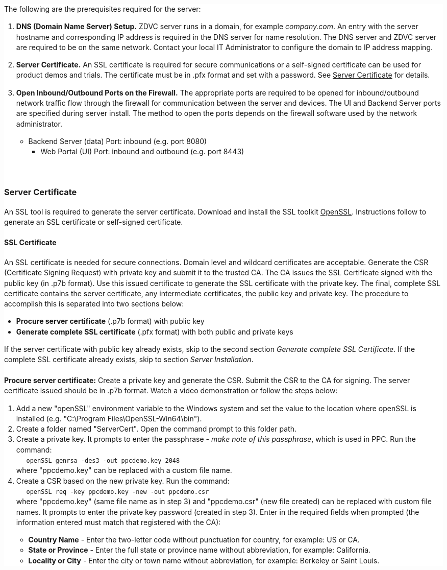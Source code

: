 The following are the prerequisites required for the server: <br>

1.  **DNS (Domain Name Server) Setup.** ZDVC server runs in a domain, for example _company.com_. An entry with the server hostname and corresponding IP address is required in the DNS server for name resolution. The DNS server and ZDVC server are required to be on the same network. Contact your local IT Administrator to configure the domain to IP address mapping.

2.  **Server Certificate.** An SSL certificate is required for secure communications or a self-signed certificate can be used for product demos and trials. The certificate must be in .pfx format and set with a password. See [Server Certificate](./#servercertificate) for details.

3.  **Open Inbound/Outbound Ports on the Firewall.** The appropriate ports are required to be opened for inbound/outbound network traffic flow through the firewall for communication between the server and devices. The UI and Backend Server ports are specified during server install. The method to open the ports depends on the firewall software used by the network administrator.
    * Backend Server (data) Port: inbound (e.g. port 8080)
        * Web Portal (UI) Port: inbound and outbound (e.g. port 8443)

<br>

### Server Certificate

An SSL tool is required to generate the server certificate. Download and install the SSL toolkit [OpenSSL](https://www.openssl.org/source). Instructions follow to generate an SSL certificate or self-signed certificate.

#### SSL Certificate

An SSL certificate is needed for secure connections. Domain level and wildcard certificates are acceptable. Generate the CSR (Certificate Signing Request) with private key and submit it to the trusted CA. The CA issues the SSL Certificate signed with the public key (in .p7b format). Use this issued certificate to generate the SSL certificate with the private key. The final, complete SSL certificate contains the server certificate, any intermediate certificates, the public key and private key. The procedure to accomplish this is separated into two sections below:

- **Procure server certificate** (.p7b format) with public key
- **Generate complete SSL certificate** (.pfx format) with both public and private keys

If the server certificate with public key already exists, skip to the second section _Generate complete SSL Certificate_. If the complete SSL certificate already exists, skip to section _Server Installation_. <br><br>
**Procure server certificate:** Create a private key and generate the CSR. Submit the CSR to the CA for signing. The server certificate issued should be in .p7b format. Watch a video demonstration or follow the steps below:
<video controls width="430" height="290"> <source src="../../../videos/ZDVC_ServerCert-Step1.mp4" type="video/mp4">
</video>

1. Add a new "openSSL" environment variable to the Windows system and set the value to the location where openSSL is installed (e.g. "C:\Program Files\OpenSSL-Win64\bin\").<br>
2. Create a folder named "ServerCert". Open the command prompt to this folder path.<br>
3. Create a private key. It prompts to enter the passphrase - _make note of this passphrase_, which is used in PPC. Run the command: <br>
   &nbsp;&nbsp;&nbsp;&nbsp;&nbsp;`openSSL genrsa -des3 -out ppcdemo.key 2048`<br>
   where "ppcdemo.key" can be replaced with a custom file name.
4. Create a CSR based on the new private key. Run the command:<br>
&nbsp;&nbsp;&nbsp;&nbsp;&nbsp;`openSSL req -key ppcdemo.key -new -out ppcdemo.csr`<br>
where "ppcdemo.key" (same file name as in step 3) and "ppcdemo.csr" (new file created) can be replaced with custom file names. It prompts to enter the private key password (created in step 3). Enter in the required fields when prompted (the information entered must match that registered with the CA):</p>
    - **Country Name** - Enter the two-letter code without punctuation for country, for example: US or CA.
    - **State or Province** - Enter the full state or province name without abbreviation, for example: California.
    - **Locality or City** - Enter the city or town name without abbreviation, for example: Berkeley or Saint Louis.